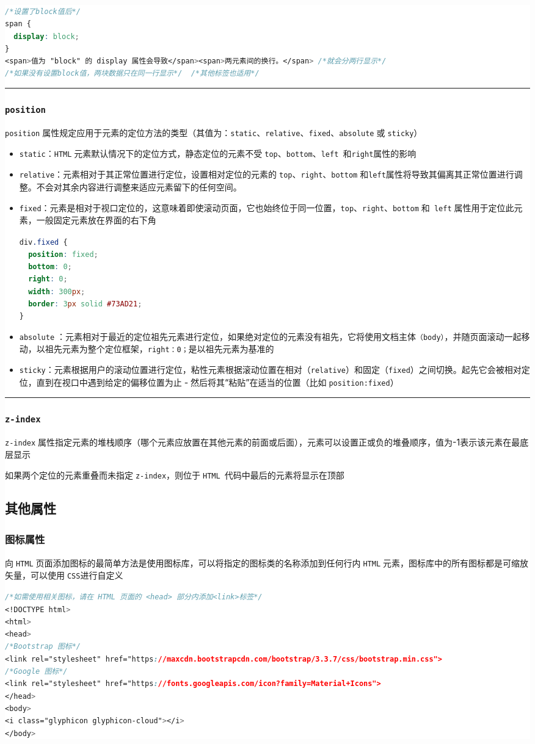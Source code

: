 ```css
/*设置了block值后*/
span {
  display: block;
}
<span>值为 "block" 的 display 属性会导致</span><span>两元素间的换行。</span> /*就会分两行显示*/
/*如果没有设置block值，两块数据只在同一行显示*/  /*其他标签也适用*/
```

***

### `position`

`position` 属性规定应用于元素的定位方法的类型（其值为：`static`、`relative`、`fixed`、`absolute` 或 `sticky`）

- `static`：`HTML` 元素默认情况下的定位方式，静态定位的元素不受 `top`、`bottom`、`left `和` right `属性的影响

- `relative`：元素相对于其正常位置进行定位，设置相对定位的元素的 `top`、`right`、`bottom` 和` left `属性将导致其偏离其正常位置进行调整。不会对其余内容进行调整来适应元素留下的任何空间。

- `fixed`：元素是相对于视口定位的，这意味着即使滚动页面，它也始终位于同一位置，`top`、`right`、`bottom` 和` left` 属性用于定位此元素，一般固定元素放在界面的右下角

  ```css
  div.fixed {
    position: fixed;
    bottom: 0;
    right: 0;
    width: 300px;
    border: 3px solid #73AD21;
  }
  ```

- `absolute` ：元素相对于最近的定位祖先元素进行定位，如果绝对定位的元素没有祖先，它将使用文档主体`（body）`，并随页面滚动一起移动，以祖先元素为整个定位框架，`right：0；`是以祖先元素为基准的

- `sticky`：元素根据用户的滚动位置进行定位，粘性元素根据滚动位置在相对（`relative`）和固定（`fixed`）之间切换。起先它会被相对定位，直到在视口中遇到给定的偏移位置为止 - 然后将其“粘贴”在适当的位置（比如 `position:fixed`）

***

### `z-index`

`z-index` 属性指定元素的堆栈顺序（哪个元素应放置在其他元素的前面或后面），元素可以设置正或负的堆叠顺序，值为-1表示该元素在最底层显示

如果两个定位的元素重叠而未指定 `z-index`，则位于 `HTML `代码中最后的元素将显示在顶部



## 其他属性

### 图标属性

向 `HTML` 页面添加图标的最简单方法是使用图标库，可以将指定的图标类的名称添加到任何行内 `HTML` 元素，图标库中的所有图标都是可缩放矢量，可以使用 `CSS`进行自定义

```css
/*如需使用相关图标，请在 HTML 页面的 <head> 部分内添加<link>标签*/
<!DOCTYPE html>
<html>
<head>
/*Bootstrap 图标*/
<link rel="stylesheet" href="https://maxcdn.bootstrapcdn.com/bootstrap/3.3.7/css/bootstrap.min.css">
/*Google 图标*/
<link rel="stylesheet" href="https://fonts.googleapis.com/icon?family=Material+Icons">
</head>
<body>
<i class="glyphicon glyphicon-cloud"></i>
</body>
```